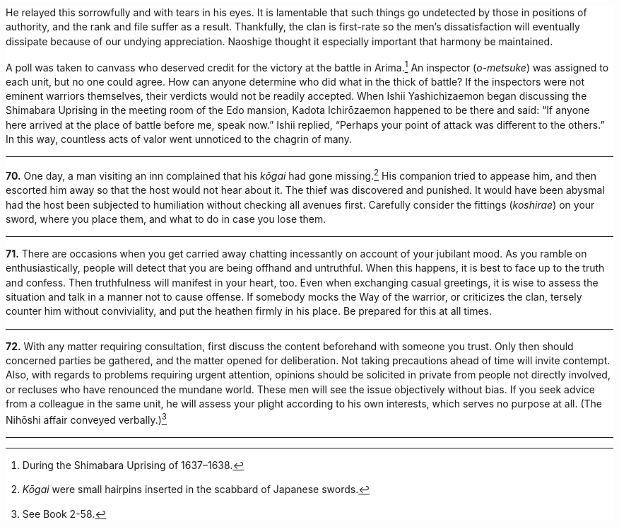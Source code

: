 

[^256]: Sawano Shin’uemon. Captain of a unit of archers.




[^257]: Perhaps referring to a unit captained by a samurai receiving a stipend of one *koku* of rice. A *koku* of rice or grain equals about 180.[^39] liters \(5.[^12] US bushels\), which was supposedly enough to feed one person for a year.




He relayed this sorrowfully and with tears in his eyes. It is lamentable that such things go undetected by those in positions of authority, and the rank and file suffer as a result. Thankfully, the clan is first-rate so the men’s dissatisfaction will eventually dissipate because of our undying appreciation. Naoshige thought it especially important that harmony be maintained.

A poll was taken to canvass who deserved credit for the victory at the battle in Arima.[^258] An inspector \(*o-metsuke*\) was assigned to each unit, but no one could agree. How can anyone determine who did what in the thick of battle? If the inspectors were not eminent warriors themselves, their verdicts would not be readily accepted. When Ishii Yashichizaemon began discussing the Shimabara Uprising in the meeting room of the Edo mansion, Kadota Ichirōzaemon happened to be there and said: “If anyone here arrived at the place of battle before me, speak now.” Ishii replied, “Perhaps your point of attack was different to the others.” In this way, countless acts of valor went unnoticed to the chagrin of many.

[^258]: During the Shimabara Uprising of 1637–1638.




___________

**70.** One day, a man visiting an inn complained that his *kōgai* had gone missing.[^259] His companion tried to appease him, and then escorted him away so that the host would not hear about it. The thief was discovered and punished. It would have been abysmal had the host been subjected to humiliation without checking all avenues first. Carefully consider the fittings \(*koshirae*\) on your sword, where you place them, and what to do in case you lose them.

[^259]: *Kōgai* were small hairpins inserted in the scabbard of Japanese swords.




___________

**71.** There are occasions when you get carried away chatting incessantly on account of your jubilant mood. As you ramble on enthusiastically, people will detect that you are being offhand and untruthful. When this happens, it is best to face up to the truth and confess. Then truthfulness will manifest in your heart, too. Even when exchanging casual greetings, it is wise to assess the situation and talk in a manner not to cause offense. If somebody mocks the Way of the warrior, or criticizes the clan, tersely counter him without conviviality, and put the heathen firmly in his place. Be prepared for this at all times.

___________

**72.** With any matter requiring consultation, first discuss the content beforehand with someone you trust. Only then should concerned parties be gathered, and the matter opened for deliberation. Not taking precautions ahead of time will invite contempt. Also, with regards to problems requiring urgent attention, opinions should be solicited in private from people not directly involved, or recluses who have renounced the mundane world. These men will see the issue objectively without bias. If you seek advice from a colleague in the same unit, he will assess your plight according to his own interests, which serves no purpose at all. \(The Nihōshi affair conveyed verbally.\)[^260]

___________


[^190]: A retainer of Nabeshima Motoshige, a son of the first lord of the Nabeshima domain, Katsushige.
[^191]: A term for *jūjutsu*, or the art of unarmed combat. *Torite* or *toride* are also other names for the grappling arts.
[^192]: See Book 2-34. This is in reference to love between males.
[^193]: An allusion to cremation after death.
[^194]: A chief retainer of Nabeshima Katsushige.
[^195]: Ryōi was the eleventh priest at the Kōdenji Temple who guided Jōchō in taking his Buddhist vows. They resided together at the Sōanji hermitage after Mitsushige’s death. He became the head priest of the Daijōji Temple in 1709, and moved back to the Sōjuan in 1714.
[^196]: Gyōjaku became the head priest of the Kōdenji Temple after Ryōi.
[^198]: The sixteenth priest of the Kōdenji Temple.
[^199]: See Book 2-55 and Book 2-87.
[^200]: 1713.
[^201]: This is in reference to Toyotomi Hideyoshi’s invasions of Korea \(1592 and 1597\). Hideyoshi built a fortress in Hizen-Nagoya. Note that this is a location in Saga, not the city of Nagoya in modern day Aichi Prefecture.
[^202]: Lord of Inuyama Castle in the Owari domain, in the northwest of modern day Aichi Prefecture. He was a vassal of Tokugawa Ieyasu.
[^203]: See Book 1-51.
[^204]: Sagara Kyūma.
[^205]: Harada Kichiuemon was a celebrated retainer of the first three lords.
[^206]: Itagaki Nobukata \(1489–1548\) was a retainer of the Takeda clan who served both Nobutora and Shingen, becoming one of Shingen’s famed “24 generals.”
[^207]: Akimoto Takatomo \(1682–1699\) was a “junior elder” \(*waka-doshiyori*\) of Tokugawa Tsunayoshi, the fifth Tokugawa shogun.
[^208]: Tokunaga Suke’uemon was Tashiro Tsuramoto’s uncle on his mother’s side.
[^209]: In the Koyama and Yamamoto copies of *Hagakure*, these two sections \(19 and 20\) are joined as one.
[^210]: *Shini-gurui*.
[^211]: This is referring to *Torinoko-chō*, a rulebook written by Nabeshima Katsushige.
[^212]: Ezoe Hyōbuzaemon was one of 13 loyal retainers who committed *seppuku* following the death of Nabeshima Noashige in 1618.
[^213]: This was in 1698 and 1699. Jōchō was sent to Kyoto a number of times.
[^214]: See Book 1-98.
[^215]: See Book 1-162.
[^216]: These phrases are quoted from the *Hannya Shingyō*, or Heart Sutra, originating in Mahāyāna Buddhism.
[^217]: See Book 2-2.
[^218]: *Renga* is a genre of Japanese collaborative poetry which consists of at least two stanzas, but usually many more.
[^219]: Humorous or vulgar *renga* poetry.
[^221]: This is a comment added by Tashiro Tsuramoto. *Koshiore* was a common phrase used as a show of humility when introducing one’s poetry. The inference is that warriors need not show humility in such cases.
[^222]: Uesugi Kenshin \(1530–1578\) was a warlord who ruled Echigo province during the Warring States period. He was highly respected for his strategic and administrative ability. His rivalry with Takeda Shingen became legendary, and although mortal enemies, they both harbored an intense respect for each other.
[^223]: Jōchō’s father was 70 years old when he was born.
[^224]: An expression that implies a short lifespan.
[^225]: See Book 1-115.
[^226]: Jōchō’s teacher of *waka* verse.
[^227]: This sentence employs a play on words. *Haji wo kaku* can mean “to write the character for ‘shame’” and to “bring shame.”
[^228]: See Book 2-7.
[^229]: The Bon festival is a Japanese Buddhist custom to honor and appease the spirits of dead ancestors. Thus, the inference here is that human beings can die at any time.
[^230]: Yagyū Munenori. See Book 1-45.
[^231]: Probably Tashiro Tsuramoto’s opinion, although it is not clearly stipulated.
[^232]: See Book 1-11.
[^233]: Clan elder.
[^234]: Some versions of *Hagakure* refer to writing rather than speech. See Book 2-12.
[^235]: Probably referring to an incident that happened on the fourteenth day, seventh month in the third year of Shōtoku \(1713\), in which Hara Jūrōzaemon killed Sagara Gentazaemon as preparations were being made in the kitchen for the Bon festival. This episode is recorded in Book 11-104.
[^236]: Yamamoto Jin’uemon Yoshitada. Jōchō’s father.
[^237]: This is referring to the execution of 80 adherents of Christianity in 1658 in the village of Ōmura. The anti-Christian inquisition was one of the most pronounced elements of the Tokugawa bakufu’s policy of national seclusion. Christians were forced to apostatize, and those who refused to denounce their faith were tortured until they recanted, or were executed. According to Book 6-201, Mitani Yozaemon was suddenly ordered to decapitate three of the unfortunate captives, and did so exhibiting “unparalleled skill.”
[^238]: According to *Taiheiki*, Nitta Yoshisada achieved the remarkable feat of cutting off his own head, burying it in the ground, and then dying straddled over his grave\!
[^239]: See Book 1-120.
[^240]: Benzaiten is the Japanese name for the Hindu goddess Saraswati. The goddess is worshipped in Shinto as the *kami* Ichikishima-Hime-no-Mikoto, and in Tendai Buddhism as Ugaijin. Jōchō brought a statue of Benzaiten carved by a Buddhist priest back to Mount Sefuri in Saga in 1697.
[^241]: In 1706, Nabeshima Yugie invited Ishii Den’emon, an elder councilor \(*toshiyori*\), and others to a bawdy drinking party attended by his mother when Lord Nabeshima Tsunashige was in Nagasaki. Ishii Den’emon was dismissed from his post, and Yugie was placed under house arrest as a result. This story is recorded in Book 7-23.
[^243]: There is no other information about this particular incident.
[^244]: This is referring to Jōchō’s *Sōan Zatsudan Oboegaki*. A remaining copy of this document consists of 107 articles.
[^245]: Nabeshima Naoyoshi \(1622–1689\) was the second daimyo of the Nabeshima Ogi sub-domain.
[^246]: See Book 1-195.
[^247]: A master of linked verse \(1421–1502\).
[^248]: Nabeshima Tsunashige, son of Mitsushige.
[^249]: This was in 1685 when Jōchō was 27 years old.
[^250]: In 1696, when Jōchō was 38 years old.
[^251]: Baba Ichinosuke and Fukushima Gorōzaemon.
[^252]: Nabeshima Mitsushige.
[^253]: Yet another name for Nabeshima Mitsushige.
[^254]: This comment is made in reference to the rearranging of *ashigaru* units in 1695. *Ashigaru* foot soldiers were low level combatants.
[^255]: Jōchō’s uncle. He was archery instructor and the captain of an *ashigaru* unit. He died in 1695.
[^260]: See Book 2-58.
[^261]: A priest at the Yoga Shrine in Saga.
[^262]: A townsman of the Rokuzachō district in Saga.
[^263]: See Book 1-39.
[^265]: Probably referring to Jōchō’s two sojourns in Kyoto in 1686 and 1696.
[^266]: Another name for Nabeshima Naoshige.
[^267]: See Book 2-25.
[^268]: See Book 2-70.
[^269]: See Book 2-5.
[^270]: Jōchō’s nephew.
[^271]: Nakano Kazuma Toshiaki. See Book 1-51.
[^272]: It is uncertain what dispute is being referred to here. Ishii Shingozaemon was an attendant to Nabeshima Tsunashige.
[^273]: See Book 1-49.
[^274]: “Left foot” here implies “quick march.” Basically, the phrase means to seize the opportunity and act expediently.
[^275]: Possibly the dissolution of an adoption.
[^276]: Minamoto-no-Yoshitsune \(1159–1189\), a principal figure in the Taira-Minamoto War. The younger brother of Yoritomo, founder of the Kamakura bakufu, Yoshitsune is exalted in legend as a great warrior and is still considered Japan’s foremost tragic hero.
[^277]: This is related to the episode mentioned in Book 1-26.
[^278]: Lord of the Takamatsu domain of 70,000 *koku*.
[^279]: Some versions of *Hagakure* say “two or three years” here, rather than indicating two or three vassals.
[^280]: See Book 2-89.
[^281]: See Book 1-7.
[^282]: In this case, he is referring to Lord Mitsushige.
[^283]: Ōga Yashirō \(?–1574\) is known as a traitor who plotted to allow the enemy, Takeda Katsuyori, into Tokugawa Ieyasu’s castle in Okazaki.
[^284]: Tokugawa Ieyasu.
[^285]: A priest at the Kōdenji Temple.
[^286]: Nabeshima Aki-no-Kami Shigemasa \(1571–1645\).
[^287]: See Book 2-93.
[^288]: During the Period of Five Dynasties \(ad 907–960\) a period of upheaval in China, between the fall of the Tang Dynasty and the founding of the Song Dynasty, the famous poet Zheng Gu \(?–896?\) read the poem, and thought it would be aesthetically more pleasing if “many branches” was rephrased to “one branch.”
[^289]: Ushijima Genzō Naotaka was an official for books of poetry \(*kasho-yaku*\) and was a custodian in Kyoto. When Mitsushige died, he also took the tonsure with Jōchō, assuming the name Itchū.
[^290]: If Shōbei had killed Genzō because of the incident, custom dictated that he also commit *seppuku* to atone for his transgression.
[^291]: Yamamoto Tsuneharu, Jōchō’s nephew.
[^292]: *Kogoshō* \(pages\) were young pre-*genpuku* boys who served as attendants to the lord.
[^293]: See Book 1-110, Book 2-16, and Book 2-114.
[^294]: Nakano Shōgen Masakane was an elder councilor under Nabeshima Mitsushige.
[^295]: A minister who served under Nabeshima Katsushige.
[^296]: Yi Yin was a minister of the early Shang Dynasty \(1600?–1046 bc\), and was one of the most revered officials of the time. He helped Tang, first king of the Shang dynasty, defeat King Jie of Xia.
[^297]: A book that prophesied about the future.
[^298]: *Jigabachi*, or digger wasp, which is known for its ability to paralyze insects and implant their eggs.
[^299]: See Book 1-40.
[^300]: That is, to retire from service and leave the mundane world by taking the tonsure, and spend one’s days praying for the repose of the deceased’s soul.
[^301]: Katsushige’s daughter, who married Uesugi Sadakatsu \(1604–1645\). She died in 1635.
[^302]: Formerly a retainer of Hata Nobutoki, he later entered the service of the Nabeshima clan.
[^303]: This incident is related to when Yatsunami Musashi was tasked with escorting Oyasu, the adopted daughter of Ryūzōji Takanobu \(1529–1584\), to her arranged wedding with Hata Mikawa-no-Kami of Karatsu to form a familial alliance. She became very ill on route, and Musashi avowed to follow her in death to save the reputation of the province should she die on his watch. See Book 8-47.
[^304]: Not to be confused with the Shimabara Uprising of 1637–1638 in which Nabeshima warriors were mobilized by the bakufu to quell the Christian-inspired peasant uprising. This “Battle of Shimabara” took place in 1584 and pitted the Saga forces against Shimazu Iehisa of the Satsuma province. The Saga warriors were defeated, and Ryūzōji Takanobu \(1529–1584\), daimyo of the Hizen province, was killed.
[^305]: The Genkō Incident \(1331–1333\) led to the fall of the Kamakura shogunate. After returning from exile, Emperor Go-Daigo was determined to restore imperial rule and successfully enlisted the help of Ashikaga Takauji, the Kamakura general sent to suppress his rebellion. Nitta Yoshisada, who was in turn directed to punish them both, instead marched on Kamakura and destroyed the Hōjō regency and the Kamakura shogunate. Go-Daigo then instigated the Kemmu Restoration \(1333–1336\), which marked the formation of the Muromachi shogunate.
[^306]: Literally meaning “retired regent,” this was a commonly used name for Toyotomi Hideyoshi \(1536–1598\). Hideyoshi employed the services of Nabeshima Naoshige and his son Katsushige in his Korean campaigns.
[^307]: Another name for Tokugawa Ieyasu \(1542–1616\) after his enshrinement in the Tōshōgū Shrine in Nikkō. At the Battle of Sekigahara in 1600, Nabeshima Katsushige changed allegiance to support Ieyasu, thereby contributing to this crucial victory, and paving the way for the establishment of the Tokugawa shogunate.
[^308]: See Book 1-19.
